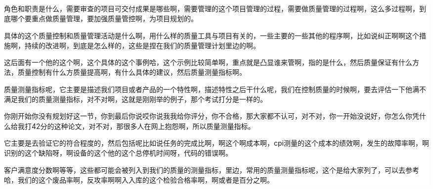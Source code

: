 角色和职责是什么，需要审查的项目可交付成果是哪些啊，需要管理的这个项目管理的过程，需要做质量管理的过程啊，这么多过程啊，到底哪个要重点做质量管理，要加强质量管控啊，为项目规划的。

具体的这个质量控制和质量管理活动是什么啊，用什么样的质量工具与项目有关的，一些主要的一些其他的程序啊，比如说纠正啊啊这个措施啊，持续的改进啊，到底是怎么样的，这些是捏在我们的质量管理计划里边的啊。

这后面有一个他的这个啊，这个具体的这个事例哈，这个示例比较简单啊，重点就是凸显谁来管啊，指的是什么，然后质量保证有什么方法，质量控制有什么方质量提高啊，有什么具体的建议，然后质量测量指标啊。

质量测量指标呢，它主要是描述我们项目或者产品的一个特性啊，描述特性之后干什么呢，我们在控制质量的时候啊，要去评估一下他满不满足我们的质量测量指标，对不对啊，这就是刚刚举的例子，那个考试打分是一样的。

你刚开始你没有规划好这一节，你到最后你说哎你说我我给你评分，你不合格，那大家都不认可，对不对，你一开始没说好，你怎么你凭什么给我打42分的这种论文，对不对，那很多人在网上抱怨啊，所以质量测量指标。

它主要是去验证它的符合程度的，然后包括呢比如说任务的完成比啊，啊这个啊成本啊，cpi测量的这个成本的绩效啊，发生的故障率啊，啊识别的这个缺陷呀，啊设备的这个他的这个总停机时间呀，代码的错误啊。

客户满意度分数啊等等，这些都可能会被列入到我们的质量的测量指标，里边，常用的质量测量指标呢，这个是给大家列了，可以去参考哈，我们的这个废品率啊，反攻率啊啊入入库的这个检验合格率啊，啊或者是百分之啊。

